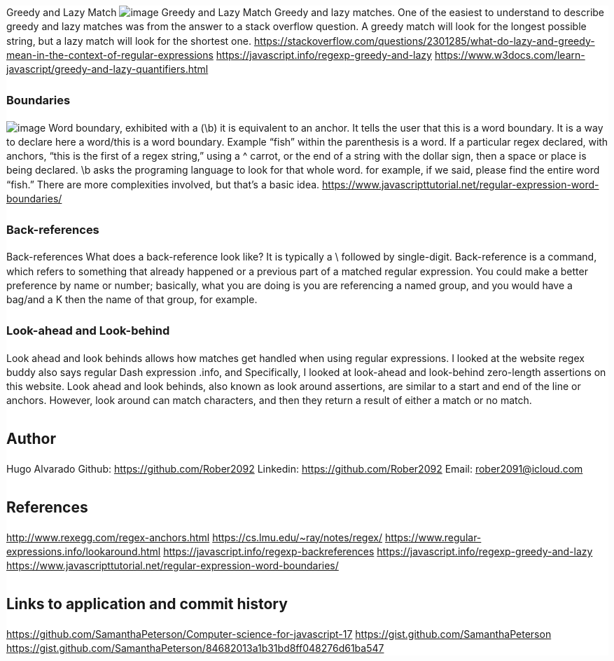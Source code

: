 Greedy and Lazy Match
![image](https://user-images.githubusercontent.com/85209802/136731575-ef79594b-faad-4f0a-9420-72d3bf72aa61.png)
Greedy and Lazy Match
Greedy and lazy matches. One of the easiest to understand to describe greedy and lazy matches was from the answer to a stack overflow question. A greedy match will look for the longest possible string, but a lazy match will look for the shortest one.
<https://stackoverflow.com/questions/2301285/what-do-lazy-and-greedy-mean-in-the-context-of-regular-expressions>
<https://javascript.info/regexp-greedy-and-lazy>
<https://www.w3docs.com/learn-javascript/greedy-and-lazy-quantifiers.html>

### Boundaries

![image](https://user-images.githubusercontent.com/85209802/136731835-4c20cdb5-65f1-4427-a047-18ee176cd68b.png)
Word boundary, exhibited with a (\b) it is equivalent to an anchor. It tells the user that this is a word boundary. It is a way to declare here a word/this is a word boundary. Example “fish” within the parenthesis is a word. If a particular regex declared, with anchors, “this is the first of a regex string,” using a ^ carrot, or the end of a string with the dollar sign, then a space or place is being declared. \b asks the programing language to look for that whole word. for example, if we said, please find the entire word “fish.” There are more complexities involved, but that’s a basic idea.
<https://www.javascripttutorial.net/regular-expression-word-boundaries/>

### Back-references

Back-references
What does a back-reference look like? It is typically a \ followed by single-digit.
Back-reference is a command, which refers to something that already happened or a previous part of a matched regular expression. You could make a better preference by name or number; basically, what you are doing is you are referencing a named group, and you would have a bag/and a K then the name of that group, for example.

### Look-ahead and Look-behind

Look ahead and look behinds allows how matches get handled when using regular expressions.
I looked at the website regex buddy also says regular Dash expression .info, and Specifically, I looked at look-ahead and look-behind zero-length assertions on this website.
Look ahead and look behinds, also known as look around assertions, are similar to a start and end of the line or anchors. However, look around can match characters, and then they return a result of either a match or no match.

## Author

Hugo Alvarado
Github: <https://github.com/Rober2092>
Linkedin: <https://github.com/Rober2092>
Email: rober2091@icloud.com

## References

<http://www.rexegg.com/regex-anchors.html>
<https://cs.lmu.edu/~ray/notes/regex/>
<https://www.regular-expressions.info/lookaround.html>
<https://javascript.info/regexp-backreferences>
<https://javascript.info/regexp-greedy-and-lazy>
<https://www.javascripttutorial.net/regular-expression-word-boundaries/>

## Links to application and commit history

<https://github.com/SamanthaPeterson/Computer-science-for-javascript-17>
<https://gist.github.com/SamanthaPeterson>
<https://gist.github.com/SamanthaPeterson/84682013a1b31bd8ff048276d61ba547>
